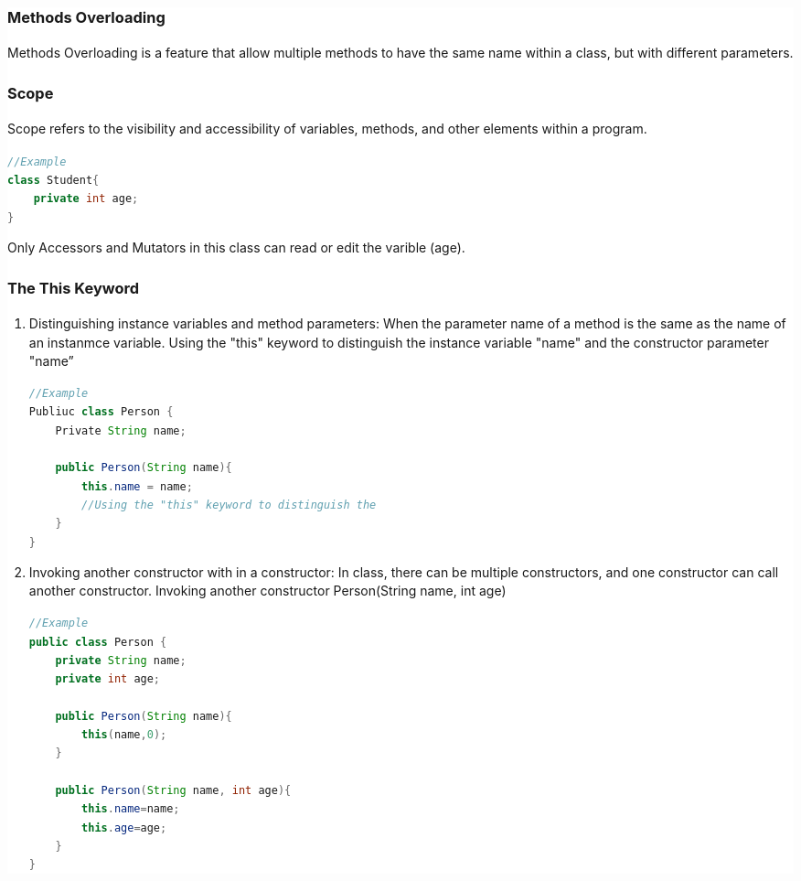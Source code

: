### Methods Overloading

Methods Overloading is a feature that allow multiple methods to have the same name within a class, but with different parameters. 

### Scope

Scope refers to the visibility and accessibility of variables, methods, and other elements within a program. 

```java
//Example 
class Student{
    private int age;
}
```

Only Accessors and Mutators in this class can read or edit the varible (age). 

### The **This** Keyword

1. Distinguishing instance variables and method parameters: When the parameter name of a method is the same as the name of an instanmce variable. 
Using the "this" keyword to distinguish the instance variable "name" and the constructor parameter "name”
    
    ```java
    //Example 
    Publiuc class Person {
    	Private String name;
    
    	public Person(String name){
    		this.name = name;
    		//Using the "this" keyword to distinguish the 
    	}
    }
    ```
    
2. Invoking another constructor with in a constructor: In class, there can be multiple constructors, and one constructor can call another constructor. 
Invoking another constructor Person(String name, int age)
    
    ```java
    //Example 
    public class Person {
    	private String name;
    	private int age;
    
    	public Person(String name){
    		this(name,0);
    	}
    
    	public Person(String name, int age){
    		this.name=name;
    		this.age=age;
    	}
    }
    ```
    